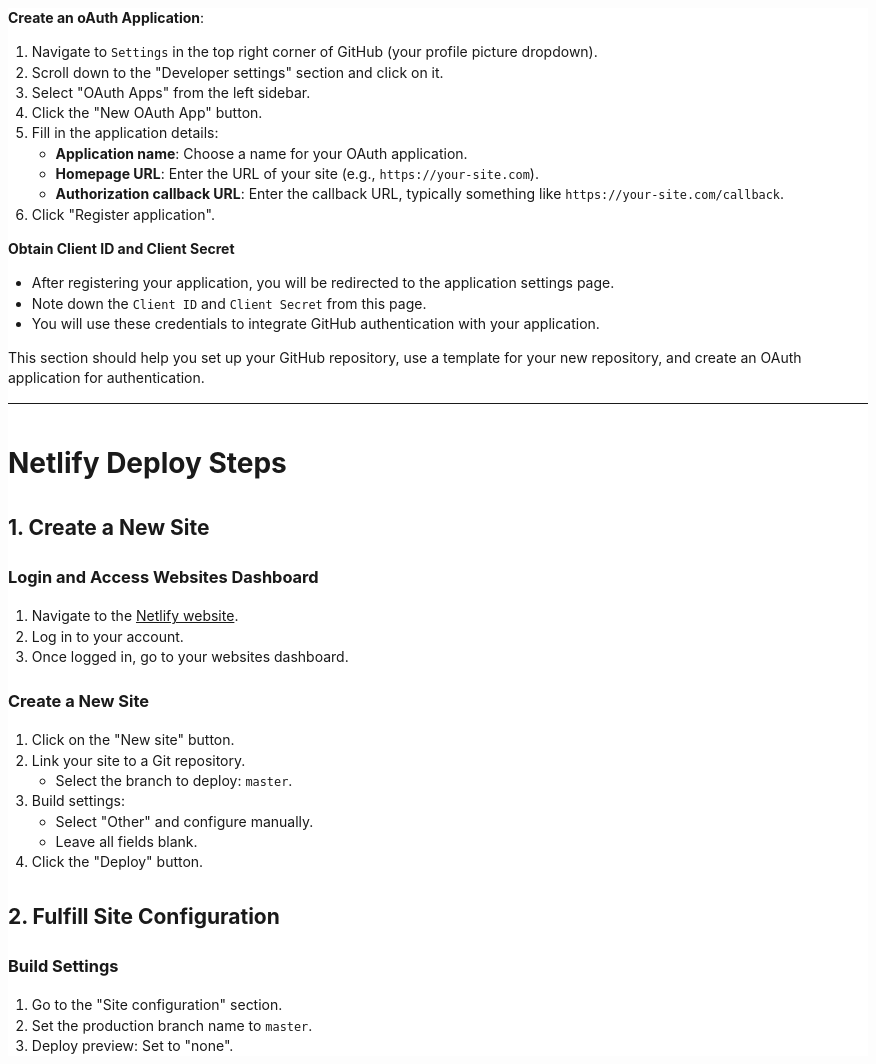 **Create an oAuth Application**:

1. Navigate to `Settings` in the top right corner of GitHub (your profile picture dropdown).
1. Scroll down to the "Developer settings" section and click on it.
1. Select "OAuth Apps" from the left sidebar.
1. Click the "New OAuth App" button.
1. Fill in the application details:
   - **Application name**: Choose a name for your OAuth application.
   - **Homepage URL**: Enter the URL of your site (e.g., `https://your-site.com`).
   - **Authorization callback URL**: Enter the callback URL, typically something like `https://your-site.com/callback`.
1. Click "Register application".

**Obtain Client ID and Client Secret**

- After registering your application, you will be redirected to the application settings page.
- Note down the `Client ID` and `Client Secret` from this page.
- You will use these credentials to integrate GitHub authentication with your application.

This section should help you set up your GitHub repository, use a template for your new repository, and create an OAuth application for authentication.

---

# Netlify Deploy Steps

## 1. Create a New Site

### Login and Access Websites Dashboard

1. Navigate to the [Netlify website](https://www.netlify.com/).
2. Log in to your account.
3. Once logged in, go to your websites dashboard.

### Create a New Site

1. Click on the "New site" button.
2. Link your site to a Git repository.
   - Select the branch to deploy: `master`.
3. Build settings:
   - Select "Other" and configure manually.
   - Leave all fields blank.
4. Click the "Deploy" button.

## 2. Fulfill Site Configuration

### Build Settings

1. Go to the "Site configuration" section.
2. Set the production branch name to `master`.
3. Deploy preview: Set to "none".
